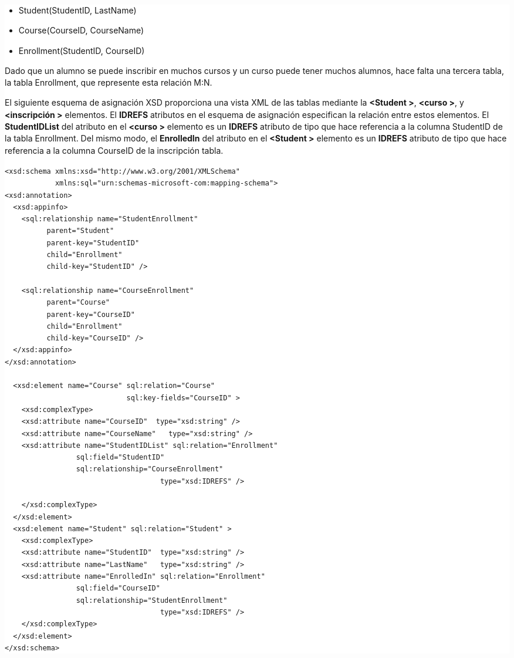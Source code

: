 -   Student(StudentID, LastName)  
  
-   Course(CourseID, CourseName)  
  
-   Enrollment(StudentID, CourseID)  
  
 Dado que un alumno se puede inscribir en muchos cursos y un curso puede tener muchos alumnos, hace falta una tercera tabla, la tabla Enrollment, que represente esta relación M:N.  
  
 El siguiente esquema de asignación XSD proporciona una vista XML de las tablas mediante la  **\<Student >**,  **\<curso >**, y  **\<inscripción >** elementos. El **IDREFS** atributos en el esquema de asignación especifican la relación entre estos elementos. El **StudentIDList** del atributo en el  **\<curso >** elemento es un **IDREFS** atributo de tipo que hace referencia a la columna StudentID de la tabla Enrollment. Del mismo modo, el **EnrolledIn** del atributo en el  **\<Student >** elemento es un **IDREFS** atributo de tipo que hace referencia a la columna CourseID de la inscripción tabla.  
  
```  
<xsd:schema xmlns:xsd="http://www.w3.org/2001/XMLSchema"  
            xmlns:sql="urn:schemas-microsoft-com:mapping-schema">  
<xsd:annotation>  
  <xsd:appinfo>  
    <sql:relationship name="StudentEnrollment"  
          parent="Student"  
          parent-key="StudentID"  
          child="Enrollment"  
          child-key="StudentID" />  
  
    <sql:relationship name="CourseEnrollment"  
          parent="Course"  
          parent-key="CourseID"  
          child="Enrollment"  
          child-key="CourseID" />  
  </xsd:appinfo>  
</xsd:annotation>  
  
  <xsd:element name="Course" sql:relation="Course"   
                             sql:key-fields="CourseID" >  
    <xsd:complexType>  
    <xsd:attribute name="CourseID"  type="xsd:string" />   
    <xsd:attribute name="CourseName"   type="xsd:string" />   
    <xsd:attribute name="StudentIDList" sql:relation="Enrollment"  
                 sql:field="StudentID"  
                 sql:relationship="CourseEnrollment"   
                                     type="xsd:IDREFS" />  
  
    </xsd:complexType>  
  </xsd:element>  
  <xsd:element name="Student" sql:relation="Student" >  
    <xsd:complexType>  
    <xsd:attribute name="StudentID"  type="xsd:string" />   
    <xsd:attribute name="LastName"   type="xsd:string" />   
    <xsd:attribute name="EnrolledIn" sql:relation="Enrollment"  
                 sql:field="CourseID"  
                 sql:relationship="StudentEnrollment"   
                                     type="xsd:IDREFS" />  
    </xsd:complexType>  
  </xsd:element>  
</xsd:schema>  
```  
  
